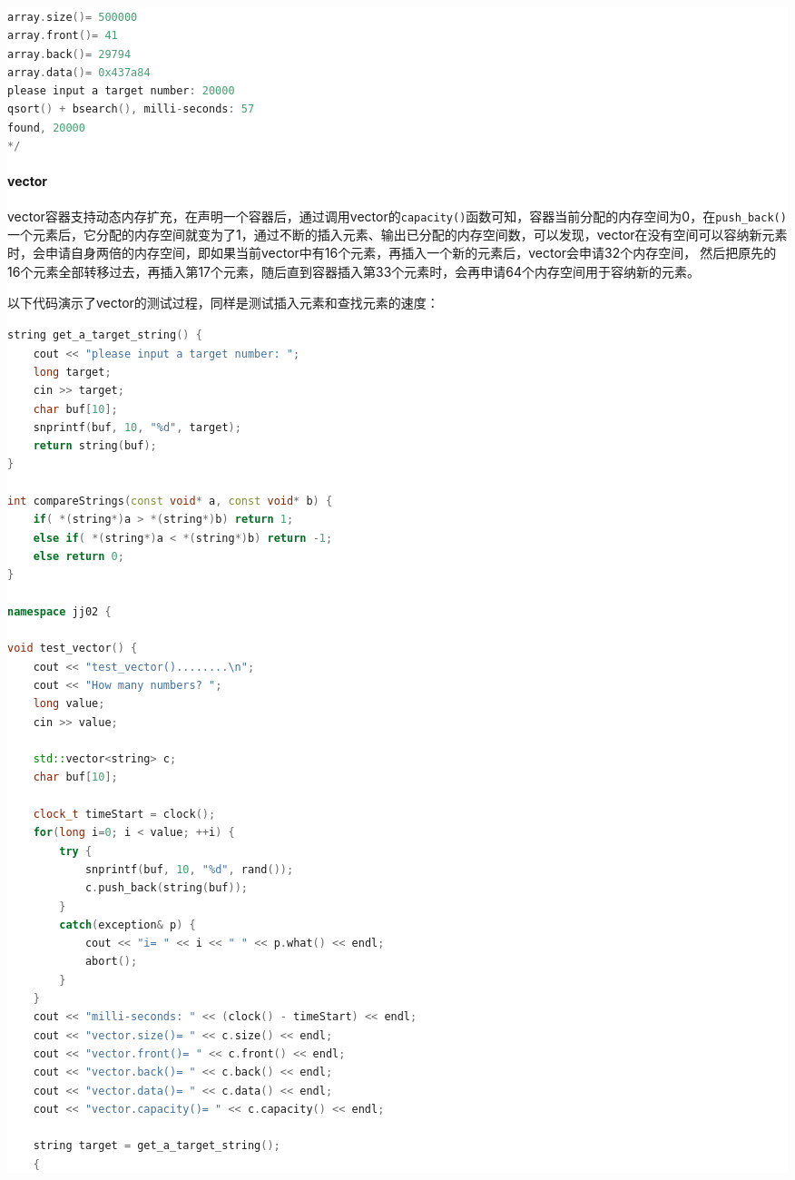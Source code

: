 ```cpp
array.size()= 500000
array.front()= 41
array.back()= 29794
array.data()= 0x437a84
please input a target number: 20000
qsort() + bsearch(), milli-seconds: 57
found, 20000
*/
```

#### vector

vector容器支持动态内存扩充，在声明一个容器后，通过调用vector的`capacity()`函数可知，容器当前分配的内存空间为0，在`push_back()`一个元素后，它分配的内存空间就变为了1，通过不断的插入元素、输出已分配的内存空间数，可以发现，vector在没有空间可以容纳新元素时，会申请自身两倍的内存空间，即如果当前vector中有16个元素，再插入一个新的元素后，vector会申请32个内存空间， 然后把原先的16个元素全部转移过去，再插入第17个元素，随后直到容器插入第33个元素时，会再申请64个内存空间用于容纳新的元素。

以下代码演示了vector的测试过程，同样是测试插入元素和查找元素的速度：

```cpp
string get_a_target_string() {
    cout << "please input a target number: ";
    long target;
    cin >> target;
    char buf[10];
    snprintf(buf, 10, "%d", target);
    return string(buf); 
}

int compareStrings(const void* a, const void* b) {
    if( *(string*)a > *(string*)b) return 1;
    else if( *(string*)a < *(string*)b) return -1;
    else return 0;
}

namespace jj02 {

void test_vector() {
    cout << "test_vector()........\n";
    cout << "How many numbers? ";
    long value;
    cin >> value;

    std::vector<string> c;
    char buf[10];
    
    clock_t timeStart = clock();
    for(long i=0; i < value; ++i) {
        try {
            snprintf(buf, 10, "%d", rand());
            c.push_back(string(buf));
        }
        catch(exception& p) {
            cout << "i= " << i << " " << p.what() << endl;
            abort();
        }
    }
    cout << "milli-seconds: " << (clock() - timeStart) << endl;
    cout << "vector.size()= " << c.size() << endl;
    cout << "vector.front()= " << c.front() << endl;
    cout << "vector.back()= " << c.back() << endl;
    cout << "vector.data()= " << c.data() << endl;
    cout << "vector.capacity()= " << c.capacity() << endl;
    
    string target = get_a_target_string();
    {
```